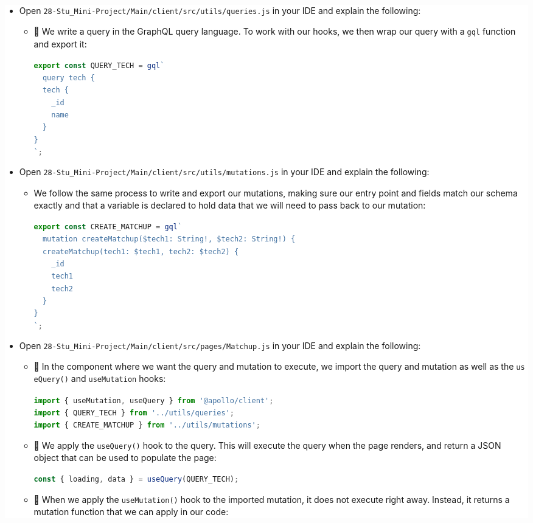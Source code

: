 * Open `28-Stu_Mini-Project/Main/client/src/utils/queries.js` in your IDE and explain the following:

  * 🔑 We write a query in the GraphQL query language. To work with our hooks, we then wrap our query with a `gql` function and export it:

    ```js
    export const QUERY_TECH = gql`
      query tech {
      tech {
        _id
        name
      }
    }
    `;
    ```

* Open `28-Stu_Mini-Project/Main/client/src/utils/mutations.js` in your IDE and explain the following:

  * We follow the same process to write and export our mutations, making sure our entry point and fields match our schema exactly and that a variable is declared to hold data that we will need to pass back to our mutation:

    ```js
    export const CREATE_MATCHUP = gql`
      mutation createMatchup($tech1: String!, $tech2: String!) {
      createMatchup(tech1: $tech1, tech2: $tech2) {
        _id
        tech1
        tech2
      }
    }
    `;
    ```

* Open `28-Stu_Mini-Project/Main/client/src/pages/Matchup.js` in your IDE and explain the following:

  * 🔑 In the component where we want the query and mutation to execute, we import the query and mutation as well as the `useQuery()` and `useMutation` hooks:

    ```js
    import { useMutation, useQuery } from '@apollo/client';
    import { QUERY_TECH } from '../utils/queries';
    import { CREATE_MATCHUP } from '../utils/mutations';
    ```

  * 🔑 We apply the `useQuery()` hook to the query. This will execute the query when the page renders, and return a JSON object that can be used to populate the page:

    ```js
    const { loading, data } = useQuery(QUERY_TECH);
    ```

  * 🔑 When we apply the `useMutation()` hook to the imported mutation, it does not execute right away. Instead, it returns a mutation function that we can apply in our code:
